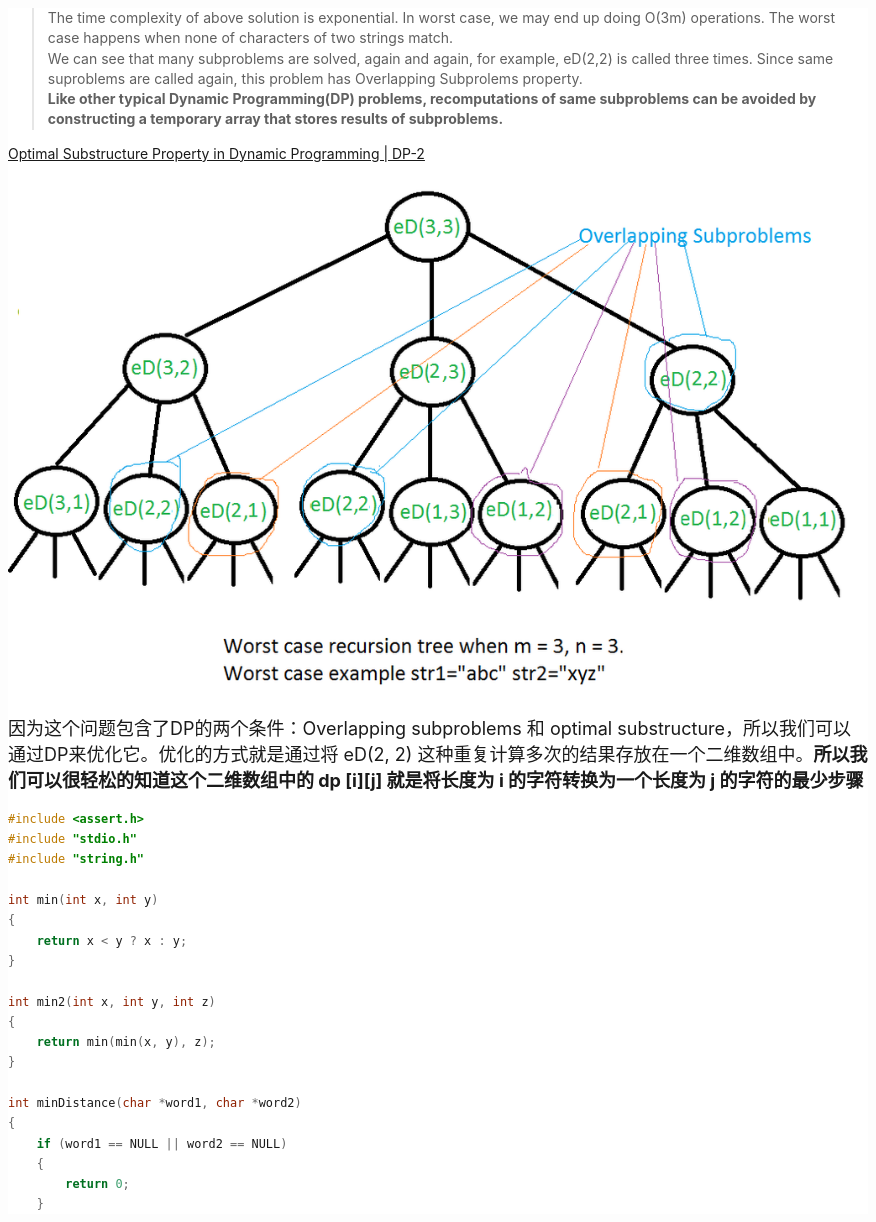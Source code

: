 
>The time complexity of above solution is exponential. In worst case, we may end up doing O(3m) operations. The worst case happens when none of characters of two strings match.
><br/>
>We can see that many subproblems are solved, again and again, for example, eD(2,2) is called three times. Since same suproblems are called again, this problem has Overlapping Subprolems property. 
><br/>
>**Like other typical Dynamic Programming(DP) problems, recomputations of same subproblems can be avoided by constructing a temporary array that stores results of subproblems.**

[Optimal Substructure Property in Dynamic Programming | DP-2](https://www.geeksforgeeks.org/optimal-substructure-property-in-dynamic-programming-dp-2/)

![edit distacen overlapping problems](EditDistance.png)

<font size='4'>因为这个问题包含了DP的两个条件：Overlapping subproblems 和 optimal substructure，所以我们可以通过DP来优化它。优化的方式就是通过将 eD(2, 2) 这种重复计算多次的结果存放在一个二维数组中。**所以我们可以很轻松的知道这个二维数组中的 dp [i][j] 就是将长度为 i 的字符转换为一个长度为 j 的字符的最少步骤**</font>

```cpp
#include <assert.h>
#include "stdio.h"
#include "string.h"

int min(int x, int y)
{
    return x < y ? x : y;
}

int min2(int x, int y, int z)
{
    return min(min(x, y), z);
}

int minDistance(char *word1, char *word2)
{
    if (word1 == NULL || word2 == NULL)
    {
        return 0;
    }
```